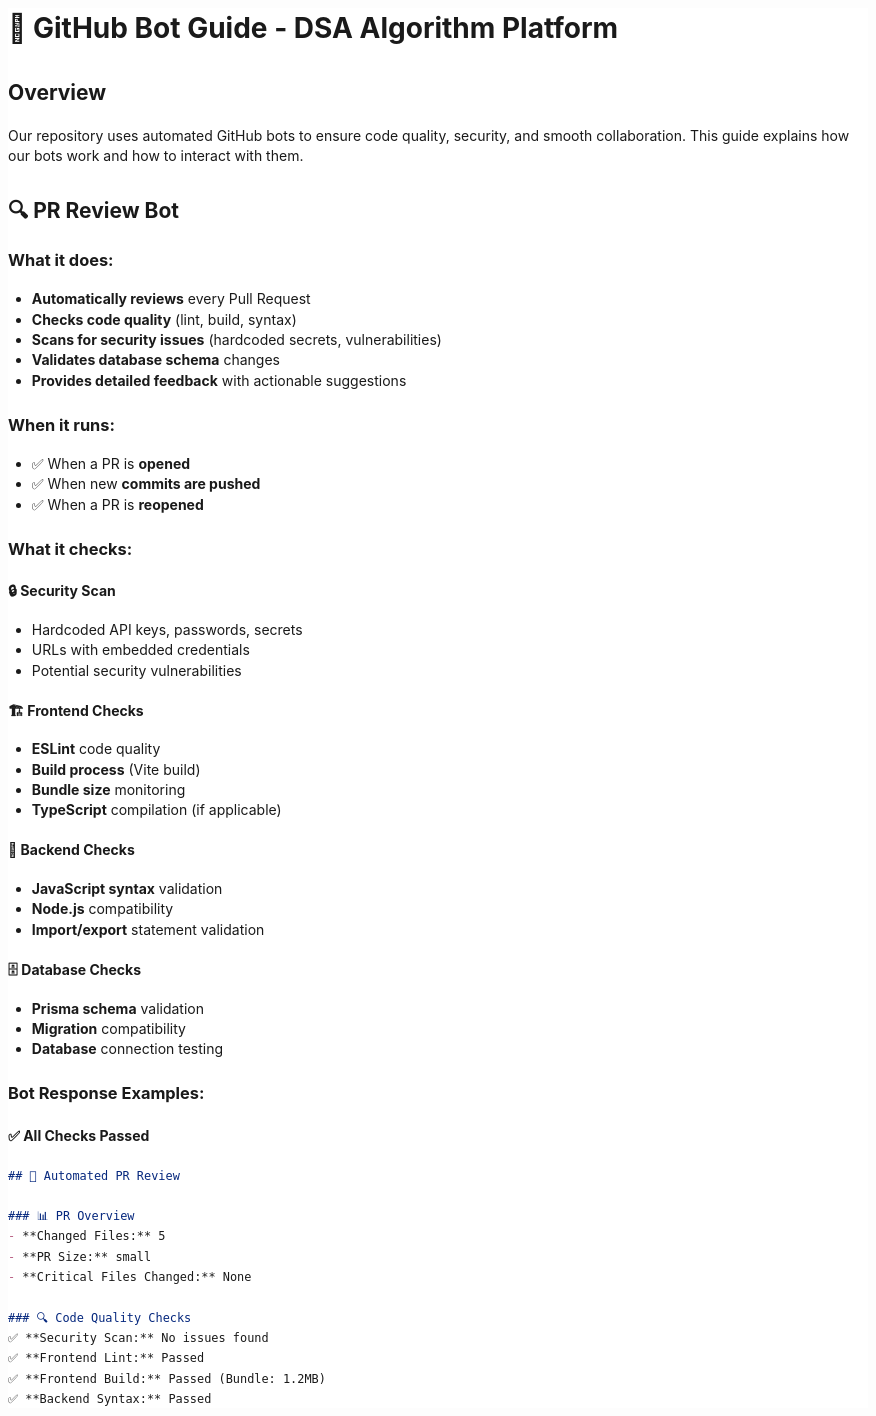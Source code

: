 # 🤖 GitHub Bot Guide - DSA Algorithm Platform

## Overview

Our repository uses automated GitHub bots to ensure code quality, security, and smooth collaboration. This guide explains how our bots work and how to interact with them.

## 🔍 PR Review Bot

### What it does:
- **Automatically reviews** every Pull Request
- **Checks code quality** (lint, build, syntax)
- **Scans for security issues** (hardcoded secrets, vulnerabilities)
- **Validates database schema** changes
- **Provides detailed feedback** with actionable suggestions

### When it runs:
- ✅ When a PR is **opened**
- ✅ When new **commits are pushed**
- ✅ When a PR is **reopened**

### What it checks:

#### 🔒 Security Scan
- Hardcoded API keys, passwords, secrets
- URLs with embedded credentials
- Potential security vulnerabilities

#### 🏗️ Frontend Checks
- **ESLint** code quality
- **Build process** (Vite build)
- **Bundle size** monitoring
- **TypeScript** compilation (if applicable)

#### 🧪 Backend Checks
- **JavaScript syntax** validation
- **Node.js** compatibility
- **Import/export** statement validation

#### 🗄️ Database Checks
- **Prisma schema** validation
- **Migration** compatibility
- **Database** connection testing

### Bot Response Examples:

#### ✅ All Checks Passed
```markdown
## 🤖 Automated PR Review

### 📊 PR Overview
- **Changed Files:** 5
- **PR Size:** small
- **Critical Files Changed:** None

### 🔍 Code Quality Checks
✅ **Security Scan:** No issues found
✅ **Frontend Lint:** Passed
✅ **Frontend Build:** Passed (Bundle: 1.2MB)
✅ **Backend Syntax:** Passed

```
